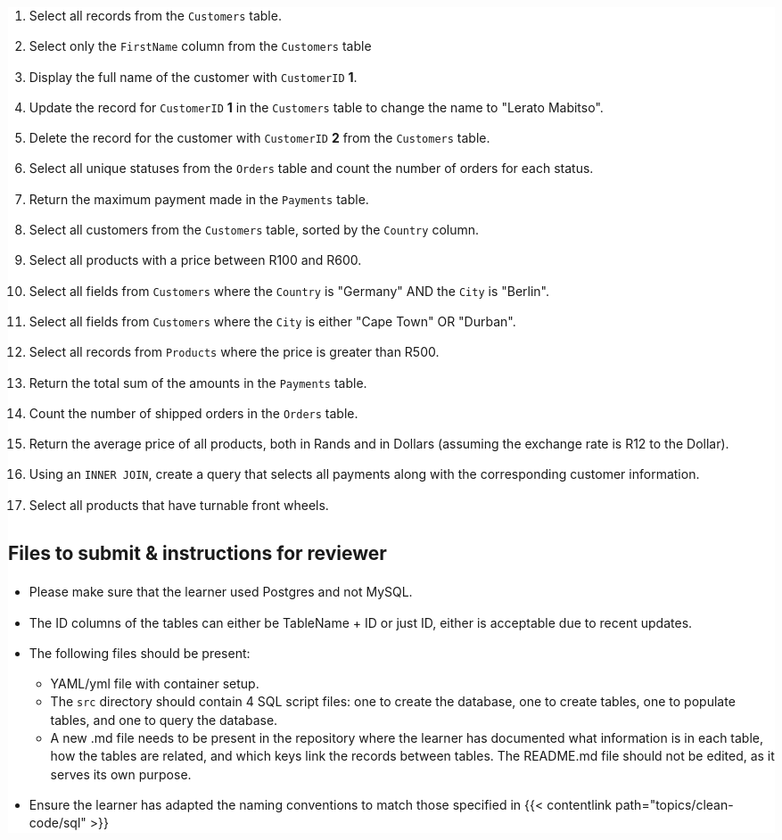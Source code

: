 1. Select all records from the `Customers` table.

2. Select only the `FirstName` column from the `Customers` table

3. Display the full name of the customer with `CustomerID` **1**.

4. Update the record for `CustomerID` **1** in the `Customers` table to change the name to "Lerato Mabitso".

5. Delete the record for the customer with `CustomerID` **2** from the `Customers` table.

6. Select all unique statuses from the `Orders` table and count the number of orders for each status.

7. Return the maximum payment made in the `Payments` table.

8. Select all customers from the `Customers` table, sorted by the `Country` column.

9. Select all products with a price between R100 and R600.

10. Select all fields from `Customers` where the `Country` is "Germany" AND the `City` is "Berlin".

11. Select all fields from `Customers` where the `City` is either "Cape Town" OR "Durban".

12. Select all records from `Products` where the price is greater than R500.

13. Return the total sum of the amounts in the `Payments` table.

14. Count the number of shipped orders in the `Orders` table.

15. Return the average price of all products, both in Rands and in Dollars (assuming the exchange rate is R12 to the Dollar).

16. Using an `INNER JOIN`, create a query that selects all payments along with the corresponding customer information.

17. Select all products that have turnable front wheels.

## Files to submit & instructions for reviewer

- Please make sure that the learner used Postgres and not MySQL.
- The ID columns of the tables can either be TableName + ID or just ID, either is acceptable due to recent updates.

- The following files should be present:
  - YAML/yml file with container setup.
  - The `src` directory should contain 4 SQL script files: one to create the database, one to create tables, one to populate tables, and one to query the database.
  - A new .md file needs to be present in the repository where the learner has documented what information is in each table, how the tables are related, and which keys link the records between tables. The README.md file should not be edited, as it serves its own purpose.
  
- Ensure the learner has adapted the naming conventions to match those specified in {{< contentlink path="topics/clean-code/sql" >}}
